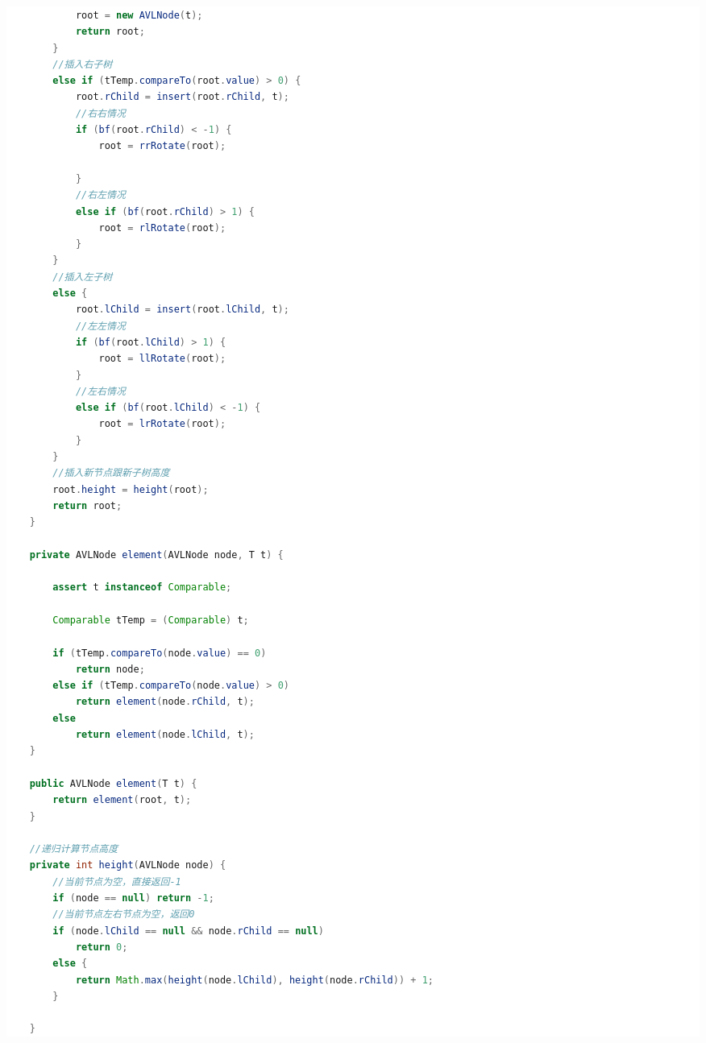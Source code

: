 ```java
            root = new AVLNode(t);
            return root;
        }
        //插入右子树
        else if (tTemp.compareTo(root.value) > 0) {
            root.rChild = insert(root.rChild, t);
            //右右情况
            if (bf(root.rChild) < -1) {
                root = rrRotate(root);

            }
            //右左情况
            else if (bf(root.rChild) > 1) {
                root = rlRotate(root);
            }
        }
        //插入左子树
        else {
            root.lChild = insert(root.lChild, t);
            //左左情况
            if (bf(root.lChild) > 1) {
                root = llRotate(root);
            }
            //左右情况
            else if (bf(root.lChild) < -1) {
                root = lrRotate(root);
            }
        }
        //插入新节点跟新子树高度
        root.height = height(root);
        return root;
    }

    private AVLNode element(AVLNode node, T t) {

        assert t instanceof Comparable;

        Comparable tTemp = (Comparable) t;

        if (tTemp.compareTo(node.value) == 0)
            return node;
        else if (tTemp.compareTo(node.value) > 0)
            return element(node.rChild, t);
        else
            return element(node.lChild, t);
    }

    public AVLNode element(T t) {
        return element(root, t);
    }

    //递归计算节点高度
    private int height(AVLNode node) {
        //当前节点为空，直接返回-1
        if (node == null) return -1;
        //当前节点左右节点为空，返回0
        if (node.lChild == null && node.rChild == null)
            return 0;
        else {
            return Math.max(height(node.lChild), height(node.rChild)) + 1;
        }

    }
```